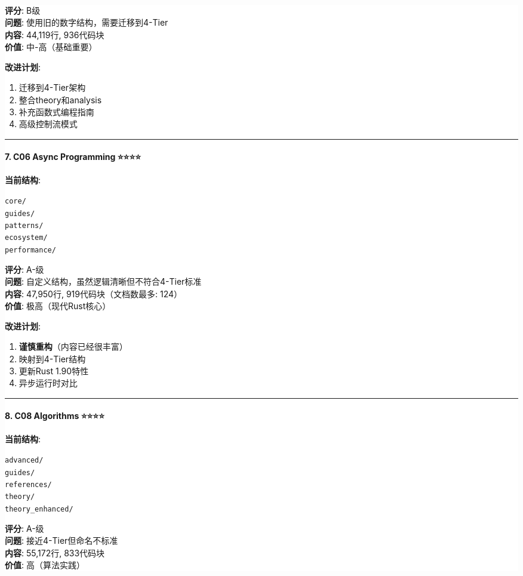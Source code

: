 **评分**: B级  
**问题**: 使用旧的数字结构，需要迁移到4-Tier  
**内容**: 44,119行, 936代码块  
**价值**: 中-高（基础重要）

**改进计划**:

1. 迁移到4-Tier架构
2. 整合theory和analysis
3. 补充函数式编程指南
4. 高级控制流模式

---

#### 7. C06 Async Programming ⭐⭐⭐⭐

**当前结构**:

```text
core/
guides/
patterns/
ecosystem/
performance/
```

**评分**: A-级  
**问题**: 自定义结构，虽然逻辑清晰但不符合4-Tier标准  
**内容**: 47,950行, 919代码块（文档数最多: 124）  
**价值**: 极高（现代Rust核心）

**改进计划**:

1. **谨慎重构**（内容已经很丰富）
2. 映射到4-Tier结构
3. 更新Rust 1.90特性
4. 异步运行时对比

---

#### 8. C08 Algorithms ⭐⭐⭐⭐

**当前结构**:

```text
advanced/
guides/
references/
theory/
theory_enhanced/
```

**评分**: A-级  
**问题**: 接近4-Tier但命名不标准  
**内容**: 55,172行, 833代码块  
**价值**: 高（算法实践）
